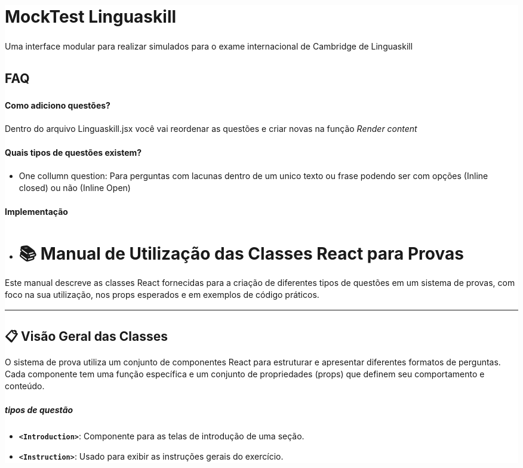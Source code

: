   

# MockTest Linguaskill

  

Uma interface modular para realizar simulados para o exame internacional de Cambridge de Linguaskill

  
  
  

## FAQ

  

#### Como adiciono questões?

  

Dentro do arquivo Linguaskill.jsx você vai reordenar as questões e criar novas na função *Render content*

  

#### Quais tipos de questões existem?

  

- One collumn question: Para perguntas com lacunas dentro de um unico texto ou frase podendo ser com opções (Inline closed) ou não (Inline Open)

#### Implementação

-  # 📚 Manual de Utilização das Classes React para Provas

  

Este manual descreve as classes React fornecidas para a criação de diferentes tipos de questões em um sistema de provas, com foco na sua utilização, nos props esperados e em exemplos de código práticos.

  

---

  

## 📋 Visão Geral das Classes

  

O sistema de prova utiliza um conjunto de componentes React para estruturar e apresentar diferentes formatos de perguntas. Cada componente tem uma função específica e um conjunto de propriedades (props) que definem seu comportamento e conteúdo.

  

##### tipos de questão

-  **`<Introduction>`**: Componente para as telas de introdução de uma seção.

-  **`<Instruction>`**: Usado para exibir as instruções gerais do exercício.
